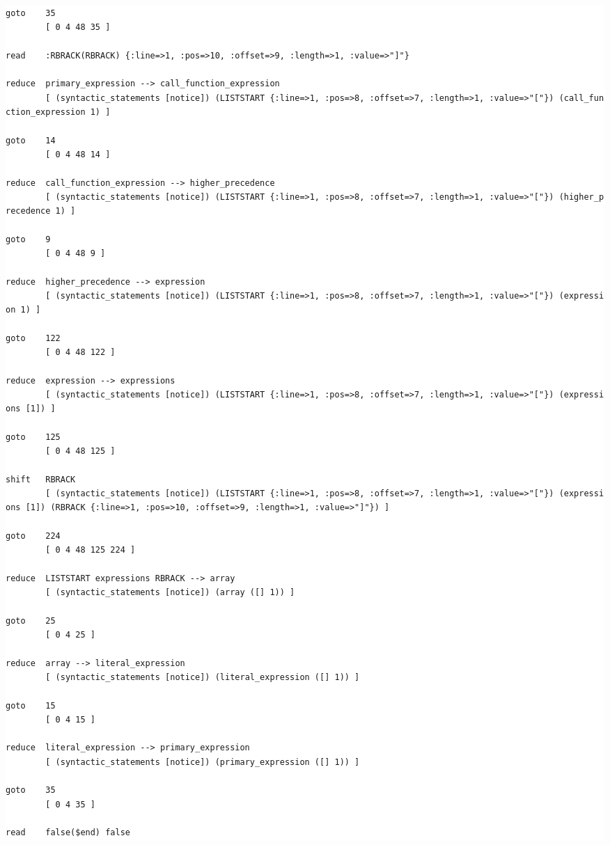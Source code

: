     goto    35
            [ 0 4 48 35 ]
    
    read    :RBRACK(RBRACK) {:line=>1, :pos=>10, :offset=>9, :length=>1, :value=>"]"}
    
    reduce  primary_expression --> call_function_expression
            [ (syntactic_statements [notice]) (LISTSTART {:line=>1, :pos=>8, :offset=>7, :length=>1, :value=>"["}) (call_function_expression 1) ]
    
    goto    14
            [ 0 4 48 14 ]
    
    reduce  call_function_expression --> higher_precedence
            [ (syntactic_statements [notice]) (LISTSTART {:line=>1, :pos=>8, :offset=>7, :length=>1, :value=>"["}) (higher_precedence 1) ]
    
    goto    9
            [ 0 4 48 9 ]
    
    reduce  higher_precedence --> expression
            [ (syntactic_statements [notice]) (LISTSTART {:line=>1, :pos=>8, :offset=>7, :length=>1, :value=>"["}) (expression 1) ]
    
    goto    122
            [ 0 4 48 122 ]
    
    reduce  expression --> expressions
            [ (syntactic_statements [notice]) (LISTSTART {:line=>1, :pos=>8, :offset=>7, :length=>1, :value=>"["}) (expressions [1]) ]
    
    goto    125
            [ 0 4 48 125 ]
    
    shift   RBRACK
            [ (syntactic_statements [notice]) (LISTSTART {:line=>1, :pos=>8, :offset=>7, :length=>1, :value=>"["}) (expressions [1]) (RBRACK {:line=>1, :pos=>10, :offset=>9, :length=>1, :value=>"]"}) ]
    
    goto    224
            [ 0 4 48 125 224 ]
    
    reduce  LISTSTART expressions RBRACK --> array
            [ (syntactic_statements [notice]) (array ([] 1)) ]
    
    goto    25
            [ 0 4 25 ]
    
    reduce  array --> literal_expression
            [ (syntactic_statements [notice]) (literal_expression ([] 1)) ]
    
    goto    15
            [ 0 4 15 ]
    
    reduce  literal_expression --> primary_expression
            [ (syntactic_statements [notice]) (primary_expression ([] 1)) ]
    
    goto    35
            [ 0 4 35 ]
    
    read    false($end) false
    